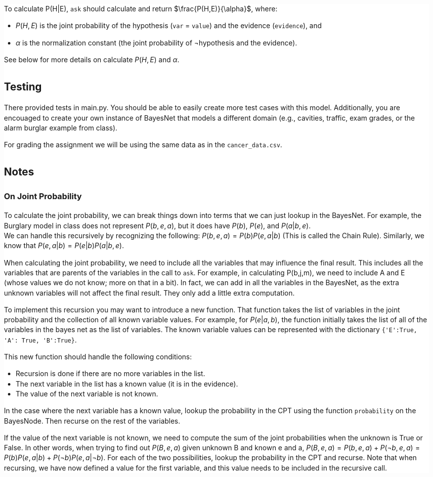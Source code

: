 To calculate P(H|E), `ask` should calculate and return $\frac{P(H,E)}{\alpha}$, where:

* $P(H,E)$ is the joint probability of the hypothesis (`var` = `value`) and the
  evidence (`evidence`), and

* $\alpha$ is the normalization constant (the joint probability of $\neg$hypothesis and the
  evidence).

See below for more details on calculate $P(H,E)$ and $\alpha$.


## Testing

There provided tests in main.py.  You should be able to easily create more test cases with this model.  Additionally, you are encouaged to create your own instance of BayesNet that models a different domain (e.g., cavities, traffic, exam grades, or the alarm burglar example from class).

For grading the assignment we will be using the same data as in the `cancer_data.csv`.


## Notes

### On Joint Probability

To calculate the joint probability, we can break things down into terms that we can just lookup in the BayesNet.  For example, the Burglary model in class does not represent $P(b,e,a)$, but it does have $P(b)$, $P(e)$, and $P(a|b,e)$.  
We can handle this recursively by recognizing the following:
	$P(b,e,a) = P(b)P(e,a|b)$ (This is called the Chain Rule).
Similarly, we know that $P(e,a|b) = P(e|b)P(a|b,e)$.

When calculating the joint probability, we need to include all the variables that may influence the final result.  This includes all the variables that are parents of the variables in the call to `ask`.  For example, in calculating P(b,j,m), we need to include A and E (whose values we do not know; more on that in a bit). In fact, we can add in all the variables in the BayesNet, as the extra unknown variables will not affect the final result. They only add a little extra computation.

To implement this recursion you may want to introduce a new function. That function takes the list of variables in the joint probability and the collection of all known variable values.  For example, for $P(e|a,b)$, the function initially takes the list of all of the variables in the bayes net as the list of variables.  The known variable values can be represented with the dictionary `{'E':True, 'A': True, 'B':True}`.

This new function should handle the following conditions:
* Recursion is done if there are no more variables in the list.
* The next variable in the list has a known value (it is in the evidence).
* The value of the next variable is not known.

In the case where the next variable has a known value, lookup the probability in the CPT using the function `probability` on the BayesNode.
Then recurse on the rest of the variables.

If the value of the next variable is not known, we need to compute the sum of the joint probabilities when the unknown is True or False. In other words, when trying to find out $P(B,e,a)$ given unknown B and known e and a, $P(B,e,a)=P(b,e,a) + P(\neg b,e,a) = P(b)P(e,a|b) +P(\neg b)P(e,a|\neg b)$.  For each of the two possibilities, lookup the probability in the CPT and recurse.  Note that when recursing, we have now defined a value for the first variable, and this value needs to be included in the recursive call.
